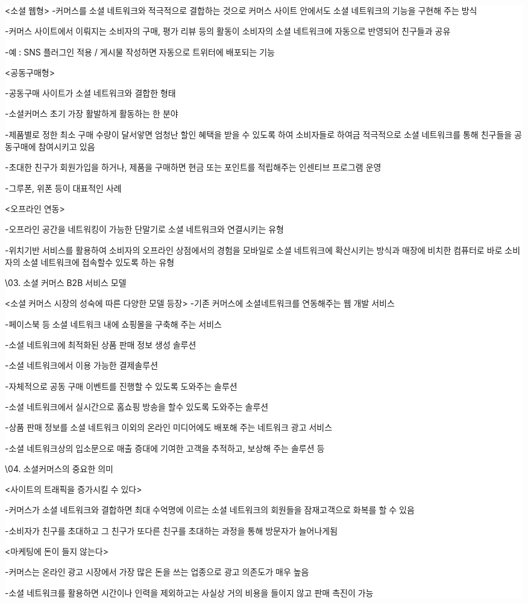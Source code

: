 <소셜 웹형>
-커머스를 소셜 네트워크와 적극적으로 결합하는 것으로 커머스 사이트 안에서도 소셜 네트워크의 기능을 구현해 주는 방식

-커머스 사이트에서 이뤄지는 소비자의 구매, 평가 리뷰 등의 활동이 소비자의 소셜 네트워크에 자동으로 반영되어 친구들과 공유

-예 : SNS 플러그인 적용 / 게시물 작성하면 자동으로 트위터에 배포되는 기능

 

<공동구매형>

-공동구매 사이트가 소셜 네트워크와 결합한 형태

-소셜커머스 초기 가장 활발하게 활동하는 한 분야

-제품별로 정한 최소 구매 수량이 달서앟면 엄청난 할인 혜택을 받을 수 있도록 하여 소비자들로 하여금 적극적으로 소셜 네트워크를 통해 친구들을 공동구매에 참여시키고 있음

-초대한 친구가 회원가입을 하거나, 제품을 구매하면 현금 또는 포인트를 적립해주는 인센티브 프로그램 운영

-그루폰, 위폰 등이 대표적인 사례

 

<오프라인 연동>

-오프라인 공간을 네트워킹이 가능한 단말기로 소셜 네트워크와 연결시키는 유형

-위치기반 서비스를 활용하여 소비자의 오프라인 상점에서의 경험을 모바일로 소셜 네트워크에 확산시키는 방식과 매장에 비치한 컴퓨터로 바로 소비자의 소셜 네트워크에 접속할수 있도록 하는 유형

 

\03. 소셜 커머스 B2B 서비스 모델

<소셜 커머스 시장의 성숙에 따른 다양한 모델 등장>
-기존 커머스에 소셜네트워크를 연동해주는 웹 개발 서비스

-페이스북 등 소셜 네트워크 내에 쇼핑몰을 구축해 주는 서비스

-소셜 네트워크에 최적화된 상품 판매 정보 생성 솔루션

-소셜 네트워크에서 이용 가능한 결제솔루션

-자체적으로 공동 구매 이벤트를 진행할 수 있도록 도와주는 솔루션

-소셜 네트워크에서 실시간으로 홈쇼핑 방송을 할수 있도록 도와주는 솔루션

-상품 판매 정보를 소셜 네트워크 이외의 온라인 미디어에도 배포해 주는 네트워크 광고 서비스

-소셜 네트워크상의 입소문으로 매출 증대에 기여한 고객을 추적하고, 보상해 주는 솔루션 등

 

\04. 소셜커머스의 중요한 의미

<사이트의 트래픽을 증가시킬 수 있다>

-커머스가 소셜 네트워크와 결합하면 최대 수억명에 이르는 소셜 네트워크의 회원들을 잠재고객으로 화복를 할 수 있음

-소비자가 친구를 초대하고 그 친구가 또다른 친구를 초대하는 과정을 통해 방문자가 늘어나게됨

 

<마케팅에 돈이 들지 않는다>

-커머스는 온라인 광고 시장에서 가장 많은 돈을 쓰는 업종으로 광고 의존도가 매우 높음

-소셜 네트워크를 활용하면 시간이나 인력을 제외하고는 사실상 거의 비용을 들이지 않고 판매 촉진이 가능
